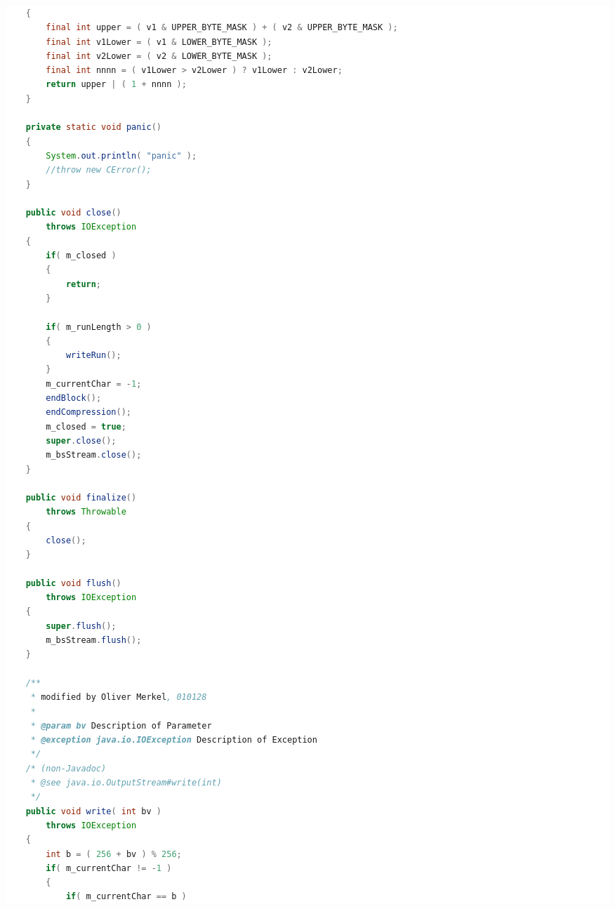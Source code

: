 ```java
    {
        final int upper = ( v1 & UPPER_BYTE_MASK ) + ( v2 & UPPER_BYTE_MASK );
        final int v1Lower = ( v1 & LOWER_BYTE_MASK );
        final int v2Lower = ( v2 & LOWER_BYTE_MASK );
        final int nnnn = ( v1Lower > v2Lower ) ? v1Lower : v2Lower;
        return upper | ( 1 + nnnn );
    }

    private static void panic()
    {
        System.out.println( "panic" );
        //throw new CError();
    }

    public void close()
        throws IOException
    {
        if( m_closed )
        {
            return;
        }

        if( m_runLength > 0 )
        {
            writeRun();
        }
        m_currentChar = -1;
        endBlock();
        endCompression();
        m_closed = true;
        super.close();
        m_bsStream.close();
    }

    public void finalize()
        throws Throwable
    {
        close();
    }

    public void flush()
        throws IOException
    {
        super.flush();
        m_bsStream.flush();
    }

    /**
     * modified by Oliver Merkel, 010128
     *
     * @param bv Description of Parameter
     * @exception java.io.IOException Description of Exception
     */
    /* (non-Javadoc)
     * @see java.io.OutputStream#write(int)
     */
    public void write( int bv )
        throws IOException
    {
        int b = ( 256 + bv ) % 256;
        if( m_currentChar != -1 )
        {
            if( m_currentChar == b )
```
